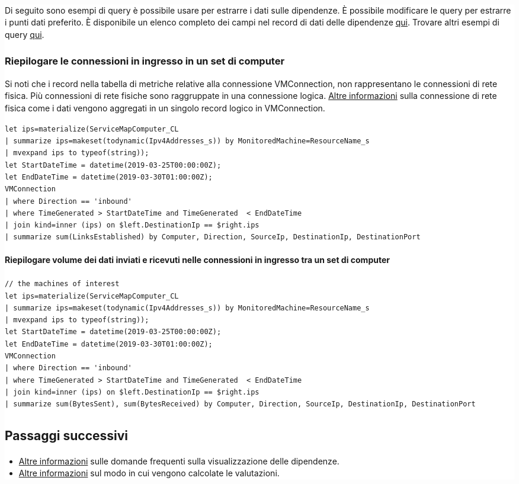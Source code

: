 Di seguito sono esempi di query è possibile usare per estrarre i dati sulle dipendenze. È possibile modificare le query per estrarre i punti dati preferito. È disponibile un elenco completo dei campi nel record di dati delle dipendenze [qui](https://docs.microsoft.com/azure/azure-monitor/insights/service-map#log-analytics-records). Trovare altri esempi di query [qui](https://docs.microsoft.com/azure/azure-monitor/insights/service-map#sample-log-searches).

### <a name="summarize-inbound-connections-on-a-set-of-machines"></a>Riepilogare le connessioni in ingresso in un set di computer

Si noti che i record nella tabella di metriche relative alla connessione VMConnection, non rappresentano le connessioni di rete fisica. Più connessioni di rete fisiche sono raggruppate in una connessione logica. [Altre informazioni](https://docs.microsoft.com/azure/azure-monitor/insights/service-map#connections) sulla connessione di rete fisica come i dati vengono aggregati in un singolo record logico in VMConnection. 

```
let ips=materialize(ServiceMapComputer_CL
| summarize ips=makeset(todynamic(Ipv4Addresses_s)) by MonitoredMachine=ResourceName_s
| mvexpand ips to typeof(string));
let StartDateTime = datetime(2019-03-25T00:00:00Z);
let EndDateTime = datetime(2019-03-30T01:00:00Z); 
VMConnection
| where Direction == 'inbound' 
| where TimeGenerated > StartDateTime and TimeGenerated  < EndDateTime
| join kind=inner (ips) on $left.DestinationIp == $right.ips
| summarize sum(LinksEstablished) by Computer, Direction, SourceIp, DestinationIp, DestinationPort
```

#### <a name="summarize-volume-of-data-sent-and-received-on-inbound-connections-between-a-set-of-machines"></a>Riepilogare volume dei dati inviati e ricevuti nelle connessioni in ingresso tra un set di computer

```
// the machines of interest
let ips=materialize(ServiceMapComputer_CL
| summarize ips=makeset(todynamic(Ipv4Addresses_s)) by MonitoredMachine=ResourceName_s
| mvexpand ips to typeof(string));
let StartDateTime = datetime(2019-03-25T00:00:00Z);
let EndDateTime = datetime(2019-03-30T01:00:00Z); 
VMConnection
| where Direction == 'inbound' 
| where TimeGenerated > StartDateTime and TimeGenerated  < EndDateTime
| join kind=inner (ips) on $left.DestinationIp == $right.ips
| summarize sum(BytesSent), sum(BytesReceived) by Computer, Direction, SourceIp, DestinationIp, DestinationPort
```

## <a name="next-steps"></a>Passaggi successivi
- [Altre informazioni](https://docs.microsoft.com/azure/migrate/resources-faq#dependency-visualization) sulle domande frequenti sulla visualizzazione delle dipendenze.
- [Altre informazioni](concepts-assessment-calculation.md) sul modo in cui vengono calcolate le valutazioni.
